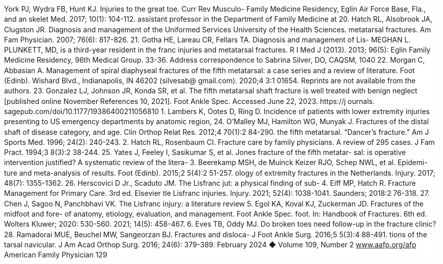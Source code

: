 York PJ, Wydra FB, Hunt KJ.
Injuries to the great toe.
Curr Rev Musculo- Family Medicine Residency, Eglin Air Force Base, Fla., and an skelet Med. 2017; 10(1): 104-112. assistant professor in the Department of Family Medicine at 20.
Hatch RL, Alsobrook JA, Clugston JR.
Diagnosis and management of the Uniformed Services University of the Health Sciences. metatarsal fractures.
Am Fam Physician. 2007; 76(6): 817-826. 21.
Gotha HE, Lareau CR, Fellars TA.
Diagnosis and management of Lis- MEGHAN L.
PLUNKETT, MD, is a third-year resident in the franc injuries and metatarsal fractures.
R I Med J (2013). 2013; 96(5): Eglin Family Medicine Residency, 96th Medical Group. 33-36.
Address correspondence to Sabrina Silver, DO, CAQSM, 1040 22.
Morgan C, Abbasian A.
Management of spiral diaphyseal fractures of the fifth metatarsal: a case series and a review of literature.
Foot (Edinb).
Wishard Blvd., Indianapolis, IN 46202 (silvesab@ gmail.com). 2020;4 3:1 01654.
Reprints are not available from the authors. 23.
Gonzalez LJ, Johnson JR, Konda SR, et al.
The fifth metatarsal shaft fracture is well treated with benign neglect [published online November References 10, 2021].
Foot Ankle Spec.
Accessed June 22, 2023. https://j ournals. sagepub.com/doi/10.1177/19386400211056810 1.
Lambers K, Ootes D, Ring D.
Incidence of patients with lower extremity injuries presenting to US emergency departments by anatomic region, 24.
O’Malley MJ, Hamilton WG, Munyak J.
Fractures of the distal shaft of disease category, and age.
Clin Orthop Relat Res. 2012;4 70(1):2 84-290. the fifth metatarsal. “Dancer’s fracture.” Am J Sports Med. 1996; 24(2): 240-243. 2.
Hatch RL, Rosenbaum CI.
Fracture care by family physicians.
A review of 295 cases.
J Fam Pract. 1994;3 8(3):2 38-244. 25.
Yates J, Feeley I, Sasikumar S, et al.
Jones fracture of the fifth metatar- sal: is operative intervention justified?
A systematic review of the litera- 3.
Beerekamp MSH, de Muinck Keizer RJO, Schep NWL, et al.
Epidemi- ture and meta-analysis of results.
Foot (Edinb). 2015;2 5(4):2 51-257. ology of extremity fractures in the Netherlands.
Injury. 2017; 48(7): 1355-1362. 26.
Herscovici D Jr., Scaduto JM.
The Lisfranc jut: a physical finding of sub- 4.
Eiff MP, Hatch R.
Fracture Management for Primary Care. 3rd ed.
Elsevier tle Lisfranc injuries.
Injury. 2021; 52(4): 1038-1041.
Saunders; 2018:2 76-318. 27.
Chen J, Sagoo N, Panchbhavi VK.
The Lisfranc injury: a literature review 5.
Egol KA, Koval KJ, Zuckerman JD.
Fractures of the midfoot and fore- of anatomy, etiology, evaluation, and management.
Foot Ankle Spec. foot.
In: Handbook of Fractures. 6th ed.
Wolters Kluwer; 2020: 530-560. 2021; 14(5): 458-467. 6.
Eves TB, Oddy MJ.
Do broken toes need follow-up in the fracture clinic? 28.
Ramadorai MUE, Beuchel MW, Sangeorzan BJ.
Fractures and disloca- J Foot Ankle Surg. 2016;5 5(3):4 88-491. tions of the tarsal navicular.
J Am Acad Orthop Surg. 2016; 24(6): 379-389.
February 2024 ◆ Volume 109, Number 2 www.aafp.org/afp American Family Physician 129
